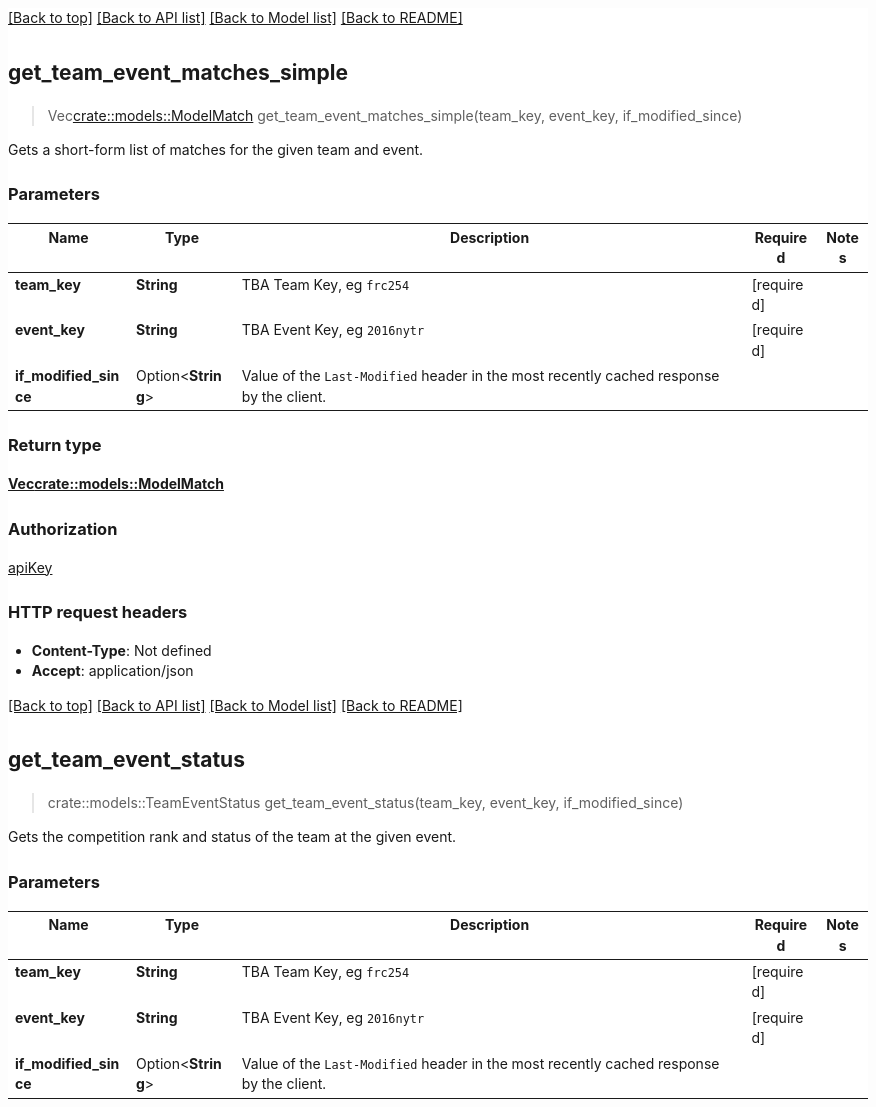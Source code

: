 [[Back to top]](#) [[Back to API list]](../README.md#documentation-for-api-endpoints) [[Back to Model list]](../README.md#documentation-for-models) [[Back to README]](../README.md)


## get_team_event_matches_simple

> Vec<crate::models::ModelMatch> get_team_event_matches_simple(team_key, event_key, if_modified_since)


Gets a short-form list of matches for the given team and event.

### Parameters


Name | Type | Description  | Required | Notes
------------- | ------------- | ------------- | ------------- | -------------
**team_key** | **String** | TBA Team Key, eg `frc254` | [required] |
**event_key** | **String** | TBA Event Key, eg `2016nytr` | [required] |
**if_modified_since** | Option<**String**> | Value of the `Last-Modified` header in the most recently cached response by the client. |  |

### Return type

[**Vec<crate::models::ModelMatch>**](Match.md)

### Authorization

[apiKey](../README.md#apiKey)

### HTTP request headers

- **Content-Type**: Not defined
- **Accept**: application/json

[[Back to top]](#) [[Back to API list]](../README.md#documentation-for-api-endpoints) [[Back to Model list]](../README.md#documentation-for-models) [[Back to README]](../README.md)


## get_team_event_status

> crate::models::TeamEventStatus get_team_event_status(team_key, event_key, if_modified_since)


Gets the competition rank and status of the team at the given event.

### Parameters


Name | Type | Description  | Required | Notes
------------- | ------------- | ------------- | ------------- | -------------
**team_key** | **String** | TBA Team Key, eg `frc254` | [required] |
**event_key** | **String** | TBA Event Key, eg `2016nytr` | [required] |
**if_modified_since** | Option<**String**> | Value of the `Last-Modified` header in the most recently cached response by the client. |  |
